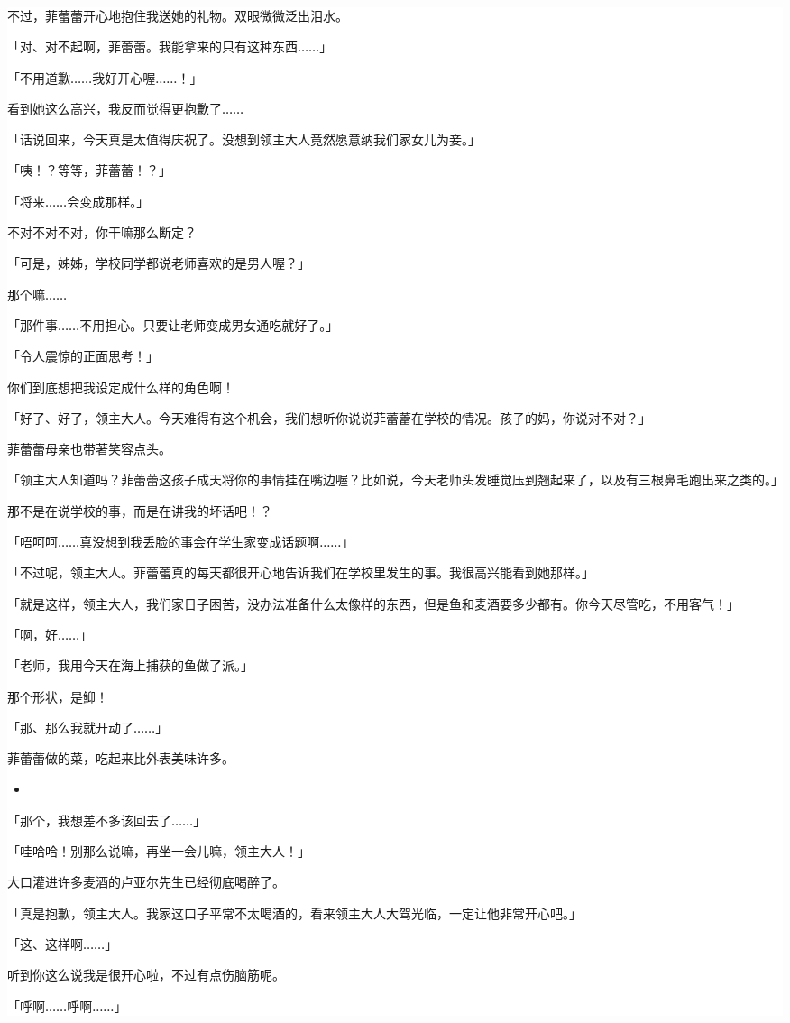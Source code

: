 不过，菲蕾蕾开心地抱住我送她的礼物。双眼微微泛出泪水。

「对、对不起啊，菲蕾蕾。我能拿来的只有这种东西……」

「不用道歉……我好开心喔……！」

看到她这么高兴，我反而觉得更抱歉了……

「话说回来，今天真是太值得庆祝了。没想到领主大人竟然愿意纳我们家女儿为妾。」

「咦！？等等，菲蕾蕾！？」

「将来……会变成那样。」

不对不对不对，你干嘛那么断定？

「可是，姊姊，学校同学都说老师喜欢的是男人喔？」

那个嘛……

「那件事……不用担心。只要让老师变成男女通吃就好了。」

「令人震惊的正面思考！」

你们到底想把我设定成什么样的角色啊！

「好了、好了，领主大人。今天难得有这个机会，我们想听你说说菲蕾蕾在学校的情况。孩子的妈，你说对不对？」

菲蕾蕾母亲也带著笑容点头。

「领主大人知道吗？菲蕾蕾这孩子成天将你的事情挂在嘴边喔？比如说，今天老师头发睡觉压到翘起来了，以及有三根鼻毛跑出来之类的。」

那不是在说学校的事，而是在讲我的坏话吧！？

「唔呵呵……真没想到我丢脸的事会在学生家变成话题啊……」

「不过呢，领主大人。菲蕾蕾真的每天都很开心地告诉我们在学校里发生的事。我很高兴能看到她那样。」

「就是这样，领主大人，我们家日子困苦，没办法准备什么太像样的东西，但是鱼和麦酒要多少都有。你今天尽管吃，不用客气！」

「啊，好……」

「老师，我用今天在海上捕获的鱼做了派。」

那个形状，是鮣！

「那、那么我就开动了……」

菲蕾蕾做的菜，吃起来比外表美味许多。

*

「那个，我想差不多该回去了……」

「哇哈哈！别那么说嘛，再坐一会儿嘛，领主大人！」

大口灌进许多麦酒的卢亚尔先生已经彻底喝醉了。

「真是抱歉，领主大人。我家这口子平常不太喝酒的，看来领主大人大驾光临，一定让他非常开心吧。」

「这、这样啊……」

听到你这么说我是很开心啦，不过有点伤脑筋呢。

「呼啊……呼啊……」
